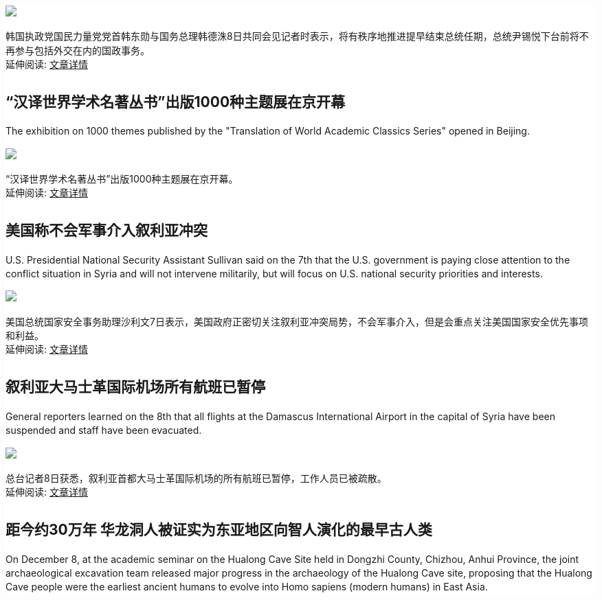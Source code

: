 <img src="https://p5.img.cctvpic.com/photoworkspace/2024/12/08/2024120814470093810.jpg" />   

韩国执政党国民力量党党首韩东勋与国务总理韩德洙8日共同会见记者时表示，将有秩序地推进提早结束总统任期，总统尹锡悦下台前将不再参与包括外交在内的国政事务。   
延伸阅读: [文章详情](https://news.cctv.com/2024/12/08/ARTI4OP5J1EU99j8MZqIGeSQ241208.shtml)   

<qrcode title="韩国执政党党首与国务总理：总统将不再参与国政" image="https://p5.img.cctvpic.com/photoworkspace/2024/12/08/2024120814470093810.jpg" />   

## “汉译世界学术名著丛书”出版1000种主题展在京开幕   
The exhibition on 1000 themes published by the "Translation of World Academic Classics Series" opened in Beijing.   

<img src="https://p1.img.cctvpic.com/photoworkspace/2024/12/08/2024120814445671357.jpg" />   

“汉译世界学术名著丛书”出版1000种主题展在京开幕。   
延伸阅读: [文章详情](https://news.cctv.com/2024/12/08/ARTIikspSswhvRCPsQo6laH8241208.shtml)   

<qrcode title="“汉译世界学术名著丛书”出版1000种主题展在京开幕" image="https://p1.img.cctvpic.com/photoworkspace/2024/12/08/2024120814445671357.jpg" />   

## 美国称不会军事介入叙利亚冲突   
U.S. Presidential National Security Assistant Sullivan said on the 7th that the U.S. government is paying close attention to the conflict situation in Syria and will not intervene militarily, but will focus on U.S. national security priorities and interests.   

<img src="https://p2.img.cctvpic.com/photoworkspace/2024/12/08/2024120814433867747.png" />   

美国总统国家安全事务助理沙利文7日表示，美国政府正密切关注叙利亚冲突局势，不会军事介入，但是会重点关注美国国家安全优先事项和利益。   
延伸阅读: [文章详情](https://news.cctv.com/2024/12/08/ARTIrUH9blzohXqQFc4jqPAX241208.shtml)   

<qrcode title="美国称不会军事介入叙利亚冲突" image="https://p2.img.cctvpic.com/photoworkspace/2024/12/08/2024120814433867747.png" />   

## 叙利亚大马士革国际机场所有航班已暂停   
General reporters learned on the 8th that all flights at the Damascus International Airport in the capital of Syria have been suspended and staff have been evacuated.   

<img src="https://p2.img.cctvpic.com/photoworkspace/2024/12/08/2024120814423620273.jpg" />   

总台记者8日获悉，叙利亚首都大马士革国际机场的所有航班已暂停，工作人员已被疏散。   
延伸阅读: [文章详情](https://news.cctv.com/2024/12/08/ARTICjrwuKH6trzh9kEN5Yn0241208.shtml)   

<qrcode title="叙利亚大马士革国际机场所有航班已暂停" image="https://p2.img.cctvpic.com/photoworkspace/2024/12/08/2024120814423620273.jpg" />   

## 距今约30万年 华龙洞人被证实为东亚地区向智人演化的最早古人类   
On December 8, at the academic seminar on the Hualong Cave Site held in Dongzhi County, Chizhou, Anhui Province, the joint archaeological excavation team released major progress in the archaeology of the Hualong Cave site, proposing that the Hualong Cave people were the earliest ancient humans to evolve into Homo sapiens (modern humans) in East Asia.   
